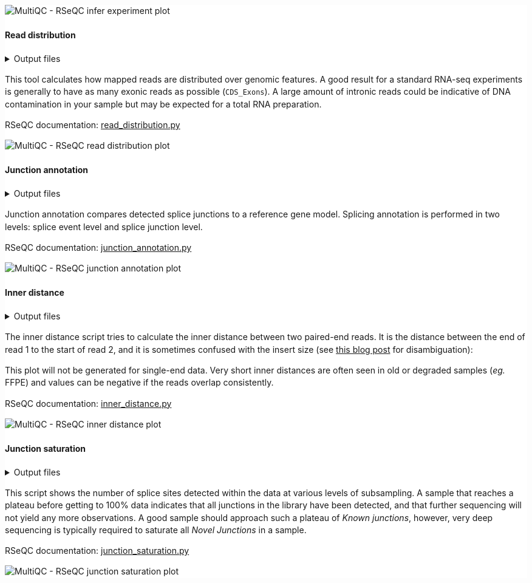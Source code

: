 ![MultiQC - RSeQC infer experiment plot](images/mqc_rseqc_inferexperiment.png)

#### Read distribution

<details markdown="1"><summary>Output files</summary></details>

This tool calculates how mapped reads are distributed over genomic features. A good result for a standard RNA-seq experiments is generally to have as many exonic reads as possible (`CDS_Exons`). A large amount of intronic reads could be indicative of DNA contamination in your sample but may be expected for a total RNA preparation.

RSeQC documentation: [read_distribution.py](http://rseqc.sourceforge.net/#read-distribution-py)

![MultiQC - RSeQC read distribution plot](images/mqc_rseqc_readdistribution.png)

#### Junction annotation

<details markdown="1"><summary>Output files</summary></details>

Junction annotation compares detected splice junctions to a reference gene model. Splicing annotation is performed in two levels: splice event level and splice junction level.

RSeQC documentation: [junction_annotation.py](http://rseqc.sourceforge.net/#junction-annotation-py)

![MultiQC - RSeQC junction annotation plot](images/mqc_rseqc_junctionannotation.png)

#### Inner distance

<details markdown="1"><summary>Output files</summary></details>

The inner distance script tries to calculate the inner distance between two paired-end reads. It is the distance between the end of read 1 to the start of read 2, and it is sometimes confused with the insert size (see [this blog post](http://thegenomefactory.blogspot.com.au/2013/08/paired-end-read-confusion-library.html) for disambiguation):

This plot will not be generated for single-end data. Very short inner distances are often seen in old or degraded samples (_eg._ FFPE) and values can be negative if the reads overlap consistently.

RSeQC documentation: [inner_distance.py](http://rseqc.sourceforge.net/#inner-distance-py)

![MultiQC - RSeQC inner distance plot](images/mqc_rseqc_innerdistance.png)

#### Junction saturation

<details markdown="1"><summary>Output files</summary></details>

This script shows the number of splice sites detected within the data at various levels of subsampling. A sample that reaches a plateau before getting to 100% data indicates that all junctions in the library have been detected, and that further sequencing will not yield any more observations. A good sample should approach such a plateau of _Known junctions_, however, very deep sequencing is typically required to saturate all _Novel Junctions_ in a sample.

RSeQC documentation: [junction_saturation.py](http://rseqc.sourceforge.net/#junction-saturation-py)

![MultiQC - RSeQC junction saturation plot](images/mqc_rseqc_junctionsaturation.png)

